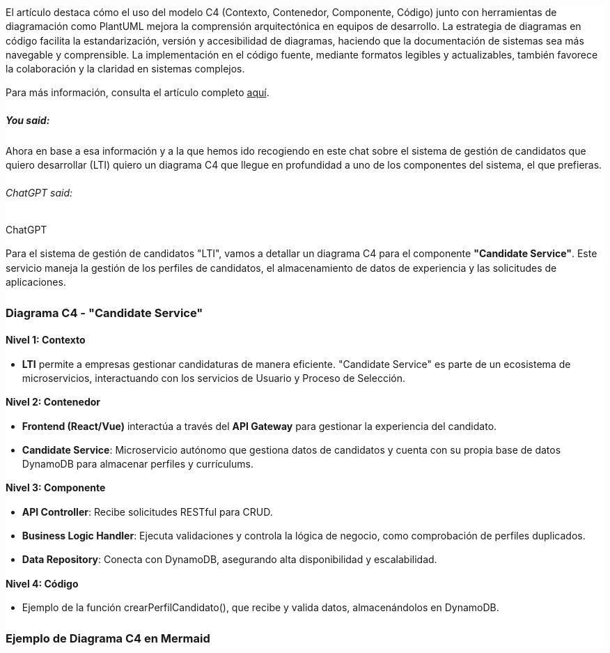 El artículo destaca cómo el uso del modelo C4 (Contexto, Contenedor, Componente, Código) junto con herramientas de diagramación como PlantUML mejora la comprensión arquitectónica en equipos de desarrollo. La estrategia de diagramas en código facilita la estandarización, versión y accesibilidad de diagramas, haciendo que la documentación de sistemas sea más navegable y comprensible. La implementación en el código fuente, mediante formatos legibles y actualizables, también favorece la colaboración y la claridad en sistemas complejos.

Para más información, consulta el artículo completo [aquí](https://lukemerrett.com/c4-diagrams-as-code-architectural-joy/).

##### You said:

Ahora en base a esa información y a la que hemos ido recogiendo en este chat sobre el sistema de gestión de candidatos que quiero desarrollar (LTI) quiero un diagrama C4 que llegue en profundidad a uno de los componentes del sistema, el que prefieras.

###### ChatGPT said:

ChatGPT

Para el sistema de gestión de candidatos "LTI", vamos a detallar un diagrama C4 para el componente **"Candidate Service"**. Este servicio maneja la gestión de los perfiles de candidatos, el almacenamiento de datos de experiencia y las solicitudes de aplicaciones.

### Diagrama C4 - "Candidate Service"

**Nivel 1: Contexto**

*   **LTI** permite a empresas gestionar candidaturas de manera eficiente. "Candidate Service" es parte de un ecosistema de microservicios, interactuando con los servicios de Usuario y Proceso de Selección.
    

**Nivel 2: Contenedor**

*   **Frontend (React/Vue)** interactúa a través del **API Gateway** para gestionar la experiencia del candidato.
    
*   **Candidate Service**: Microservicio autónomo que gestiona datos de candidatos y cuenta con su propia base de datos DynamoDB para almacenar perfiles y currículums.
    

**Nivel 3: Componente**

*   **API Controller**: Recibe solicitudes RESTful para CRUD.
    
*   **Business Logic Handler**: Ejecuta validaciones y controla la lógica de negocio, como comprobación de perfiles duplicados.
    
*   **Data Repository**: Conecta con DynamoDB, asegurando alta disponibilidad y escalabilidad.
    

**Nivel 4: Código**

*   Ejemplo de la función crearPerfilCandidato(), que recibe y valida datos, almacenándolos en DynamoDB.
    

### Ejemplo de Diagrama C4 en Mermaid

